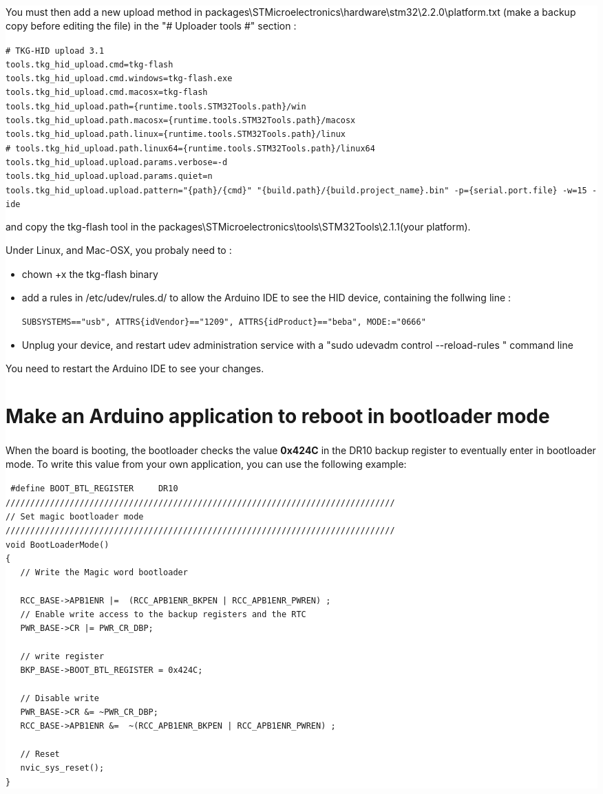 You must then add a new upload method in packages\STMicroelectronics\hardware\stm32\2.2.0\platform.txt (make a backup copy before editing the file) in the "# Uploader tools
#" section :

``````
# TKG-HID upload 3.1
tools.tkg_hid_upload.cmd=tkg-flash
tools.tkg_hid_upload.cmd.windows=tkg-flash.exe
tools.tkg_hid_upload.cmd.macosx=tkg-flash
tools.tkg_hid_upload.path={runtime.tools.STM32Tools.path}/win
tools.tkg_hid_upload.path.macosx={runtime.tools.STM32Tools.path}/macosx
tools.tkg_hid_upload.path.linux={runtime.tools.STM32Tools.path}/linux
# tools.tkg_hid_upload.path.linux64={runtime.tools.STM32Tools.path}/linux64
tools.tkg_hid_upload.upload.params.verbose=-d
tools.tkg_hid_upload.upload.params.quiet=n
tools.tkg_hid_upload.upload.pattern="{path}/{cmd}" "{build.path}/{build.project_name}.bin" -p={serial.port.file} -w=15 -ide
``````
and copy the tkg-flash tool in the packages\STMicroelectronics\tools\STM32Tools\2.1.1\(your platform).   

Under Linux, and Mac-OSX, you probaly need to :
- chown +x the tkg-flash binary
- add a rules in /etc/udev/rules.d/ to allow the Arduino IDE to see the HID device, containing the follwing line :

      SUBSYSTEMS=="usb", ATTRS{idVendor}=="1209", ATTRS{idProduct}=="beba", MODE:="0666"
      
- Unplug your device, and restart udev administration service with a "sudo udevadm control --reload-rules
" command line

You need to restart the Arduino IDE to see your changes.

# Make an Arduino application to reboot in bootloader mode

When the board is booting, the bootloader checks the value **0x424C** in the DR10 backup register to eventually enter in bootloader mode.
To write this value from your own application, you can use the following example:  

``````
 #define BOOT_BTL_REGISTER     DR10
///////////////////////////////////////////////////////////////////////////////
// Set magic bootloader mode
///////////////////////////////////////////////////////////////////////////////
void BootLoaderMode()
{
   // Write the Magic word bootloader

   RCC_BASE->APB1ENR |=  (RCC_APB1ENR_BKPEN | RCC_APB1ENR_PWREN) ;
   // Enable write access to the backup registers and the RTC
   PWR_BASE->CR |= PWR_CR_DBP;

   // write register
   BKP_BASE->BOOT_BTL_REGISTER = 0x424C;

   // Disable write
   PWR_BASE->CR &= ~PWR_CR_DBP;
   RCC_BASE->APB1ENR &=  ~(RCC_APB1ENR_BKPEN | RCC_APB1ENR_PWREN) ;

   // Reset
   nvic_sys_reset();
}
``````

